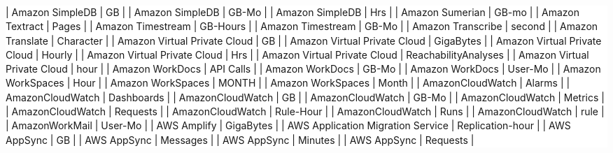 | Amazon SimpleDB                                               | GB                                    |
| Amazon SimpleDB                                               | GB-Mo                                 |
| Amazon SimpleDB                                               | Hrs                                   |
| Amazon Sumerian                                               | GB-mo                                 |
| Amazon Textract                                               | Pages                                 |
| Amazon Timestream                                             | GB-Hours                              |
| Amazon Timestream                                             | GB-Mo                                 |
| Amazon Transcribe                                             | second                                |
| Amazon Translate                                              | Character                             |
| Amazon Virtual Private Cloud                                  | GB                                    |
| Amazon Virtual Private Cloud                                  | GigaBytes                             |
| Amazon Virtual Private Cloud                                  | Hourly                                |
| Amazon Virtual Private Cloud                                  | Hrs                                   |
| Amazon Virtual Private Cloud                                  | ReachabilityAnalyses                  |
| Amazon Virtual Private Cloud                                  | hour                                  |
| Amazon WorkDocs                                               | API Calls                             |
| Amazon WorkDocs                                               | GB-Mo                                 |
| Amazon WorkDocs                                               | User-Mo                               |
| Amazon WorkSpaces                                             | Hour                                  |
| Amazon WorkSpaces                                             | MONTH                                 |
| Amazon WorkSpaces                                             | Month                                 |
| AmazonCloudWatch                                              | Alarms                                |
| AmazonCloudWatch                                              | Dashboards                            |
| AmazonCloudWatch                                              | GB                                    |
| AmazonCloudWatch                                              | GB-Mo                                 |
| AmazonCloudWatch                                              | Metrics                               |
| AmazonCloudWatch                                              | Requests                              |
| AmazonCloudWatch                                              | Rule-Hour                             |
| AmazonCloudWatch                                              | Runs                                  |
| AmazonCloudWatch                                              | rule                                  |
| AmazonWorkMail                                                | User-Mo                               |
| AWS Amplify                                                   | GigaBytes                             |
| AWS Application Migration Service                             | Replication-hour                      |
| AWS AppSync                                                   | GB                                    |
| AWS AppSync                                                   | Messages                              |
| AWS AppSync                                                   | Minutes                               |
| AWS AppSync                                                   | Requests                              |